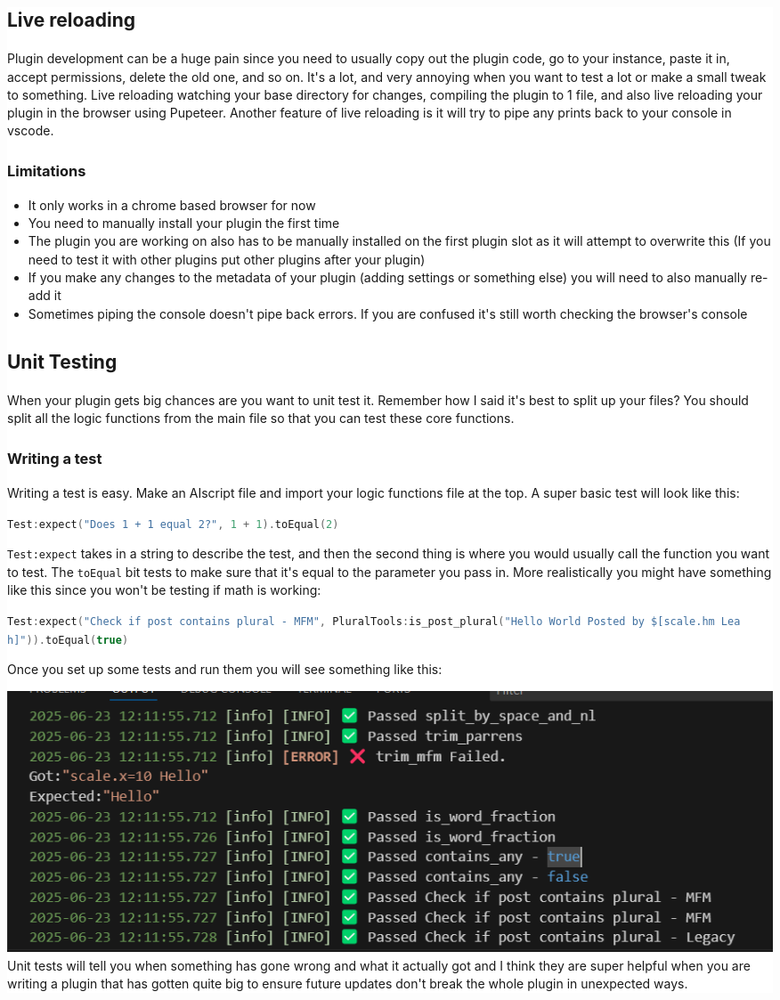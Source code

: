 ## Live reloading
Plugin development can be a huge pain since you need to usually copy out the plugin code, go to your instance, paste it in, accept permissions, delete the old one, and so on. It's a lot, and very annoying when you want to test a lot or make a small tweak to something. Live reloading watching your base directory for changes, compiling the plugin to 1 file, and also live reloading your plugin in the browser using Pupeteer. Another feature of live reloading is it will try to pipe any prints back to your console in vscode.
### Limitations
- It only works in a chrome based browser for now
- You need to manually install  your plugin the first time
- The plugin you are working on also has to be manually installed on the first plugin slot as it will attempt to overwrite this (If you need to test it with other plugins put other plugins after your plugin)
- If you make any changes to the metadata of your plugin (adding settings or something else) you will need to also manually re-add it
- Sometimes piping the console doesn't pipe back errors. If you are confused it's still worth checking the browser's console
## Unit Testing
When your plugin gets big chances are you want to unit test it. Remember how I said it's best to split up your files? You should split all the logic functions from the main file so that you can test these core functions.
### Writing a test
Writing a test is easy. Make an AIscript file and import your logic functions file at the top. A super basic test will look like this:
```c
Test:expect("Does 1 + 1 equal 2?", 1 + 1).toEqual(2)
```
`Test:expect` takes in a string to describe the test, and then the second thing is where you would usually call the function you want to test. The `toEqual` bit tests to make sure that it's equal to the parameter you pass in. More realistically you might have something like this since you won't be testing if math is working:
```c
Test:expect("Check if post contains plural - MFM", PluralTools:is_post_plural("Hello World Posted by $[scale.hm Leah]")).toEqual(true)
```

Once you set up some tests and run them you will see something like this:

![A picture showing a bunch of unit tests passing and 1 failing in my pronoun plugin](unit-tests.png)
Unit tests will tell you when something has gone wrong and what it actually got and I think they are super helpful when you are writing a plugin that has gotten quite big to ensure future updates don't break the whole plugin in unexpected ways.
